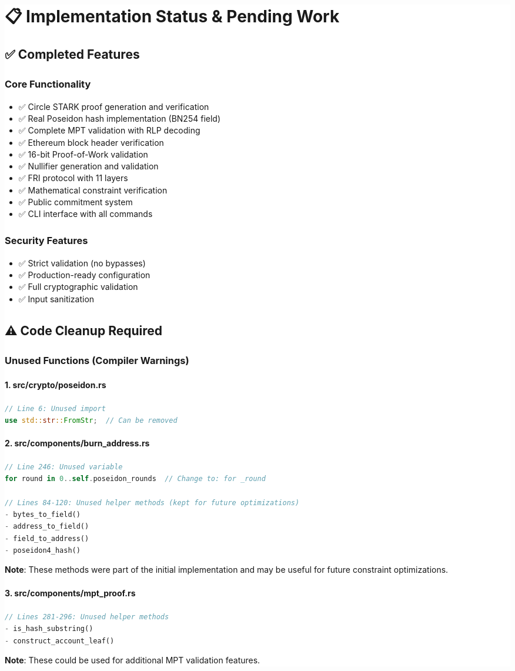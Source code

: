 # 📋 Implementation Status & Pending Work

## ✅ Completed Features

### Core Functionality
- ✅ Circle STARK proof generation and verification
- ✅ Real Poseidon hash implementation (BN254 field)
- ✅ Complete MPT validation with RLP decoding
- ✅ Ethereum block header verification
- ✅ 16-bit Proof-of-Work validation
- ✅ Nullifier generation and validation
- ✅ FRI protocol with 11 layers
- ✅ Mathematical constraint verification
- ✅ Public commitment system
- ✅ CLI interface with all commands

### Security Features
- ✅ Strict validation (no bypasses)
- ✅ Production-ready configuration
- ✅ Full cryptographic validation
- ✅ Input sanitization

## ⚠️ Code Cleanup Required

### Unused Functions (Compiler Warnings)

#### 1. **src/crypto/poseidon.rs**
```rust
// Line 6: Unused import
use std::str::FromStr;  // Can be removed
```

#### 2. **src/components/burn_address.rs**
```rust
// Line 246: Unused variable
for round in 0..self.poseidon_rounds  // Change to: for _round

// Lines 84-120: Unused helper methods (kept for future optimizations)
- bytes_to_field()
- address_to_field() 
- field_to_address()
- poseidon4_hash()
```
**Note**: These methods were part of the initial implementation and may be useful for future constraint optimizations.

#### 3. **src/components/mpt_proof.rs**
```rust
// Lines 281-296: Unused helper methods
- is_hash_substring()
- construct_account_leaf()
```
**Note**: These could be used for additional MPT validation features.
